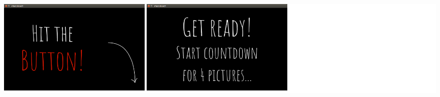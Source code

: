 <img alt="Idle screen" title="Idle screen" src="screenshots/dark_1.png" width="280" /> <img alt="Greeter screen" title="Greeter screen" src="screenshots/dark_2.png" width="280" />